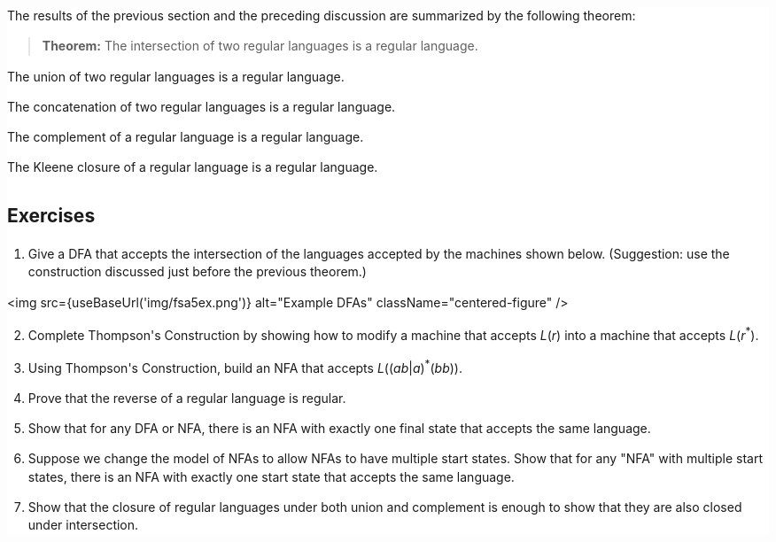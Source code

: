 The results of the previous section and the preceding discussion are summarized
by the following theorem:

> **Theorem:**
The intersection of two
regular languages is a regular language. 
>
The union of two
regular languages is a regular language. 
>
The concatenation of two
regular languages is a regular language. 
>
The complement of a regular language is a regular language.
>
The Kleene closure of a regular language is a regular language.

## Exercises
1. Give a DFA that accepts the intersection of the languages accepted by
the machines shown below. (Suggestion: use the construction discussed just
before the previous theorem.)

<img src={useBaseUrl('img/fsa5ex.png')}
alt="Example DFAs" className="centered-figure" />

2. Complete Thompson's Construction by showing how to modify a
machine that accepts $L(r)$ into a machine that accepts $L(r^*)$.

3. Using Thompson's Construction, build an NFA
that accepts $L((ab | a)^*(bb))$.

4. Prove that the reverse of a regular language is regular.

5. Show that for any DFA or NFA, there is an NFA with exactly one final
state that accepts the same language.

6. Suppose we change the model of NFAs to allow NFAs to have multiple
start states. Show that for any "NFA" with multiple start states, there is an
NFA with exactly one start state that accepts the same language.

7. Show that the closure of regular languages under both union and complement
is enough to show that they are also closed under intersection.
